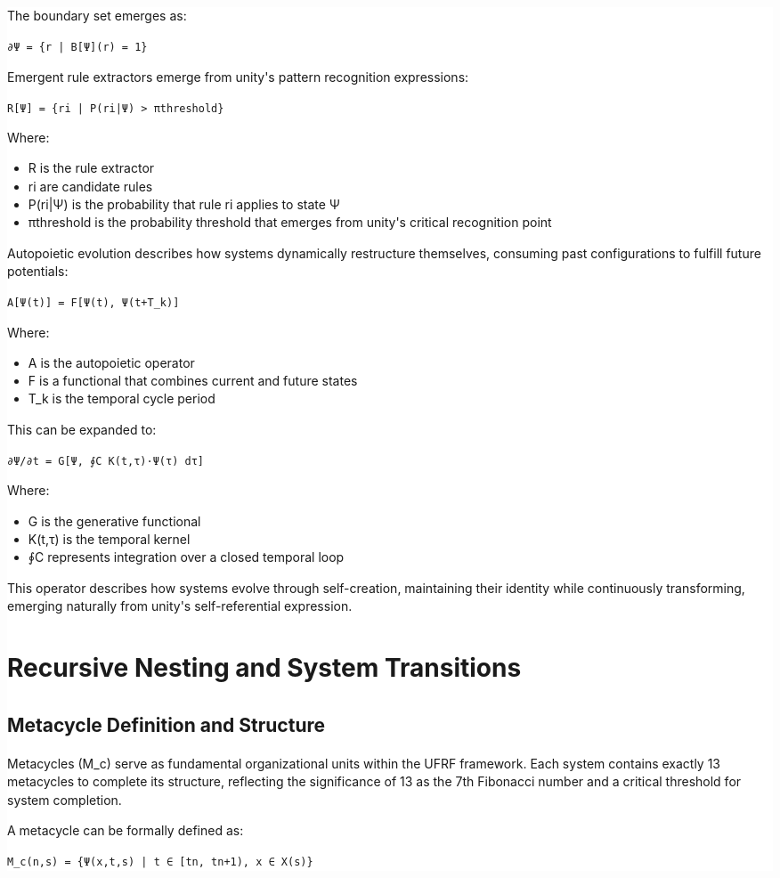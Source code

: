 The boundary set emerges as:

```
∂Ψ = {r | B[Ψ](r) = 1}
```

Emergent rule extractors emerge from unity's pattern recognition expressions:

```
R[Ψ] = {ri | P(ri|Ψ) > πthreshold}
```

Where:
- R is the rule extractor
- ri are candidate rules
- P(ri|Ψ) is the probability that rule ri applies to state Ψ
- πthreshold is the probability threshold that emerges from unity's critical recognition point

Autopoietic evolution describes how systems dynamically restructure themselves, consuming past configurations to fulfill future potentials:

```
A[Ψ(t)] = F[Ψ(t), Ψ(t+T_k)]
```

Where:
- A is the autopoietic operator
- F is a functional that combines current and future states
- T_k is the temporal cycle period

This can be expanded to:

```
∂Ψ/∂t = G[Ψ, ∮C K(t,τ)·Ψ(τ) dτ]
```

Where:
- G is the generative functional
- K(t,τ) is the temporal kernel
- ∮C represents integration over a closed temporal loop

This operator describes how systems evolve through self-creation, maintaining their identity while continuously transforming, emerging naturally from unity's self-referential expression.

# Recursive Nesting and System Transitions

## Metacycle Definition and Structure

Metacycles (M_c) serve as fundamental organizational units within the UFRF framework. Each system contains exactly 13 metacycles to complete its structure, reflecting the significance of 13 as the 7th Fibonacci number and a critical threshold for system completion.

A metacycle can be formally defined as:

```
M_c(n,s) = {Ψ(x,t,s) | t ∈ [tn, tn+1), x ∈ X(s)}
```
